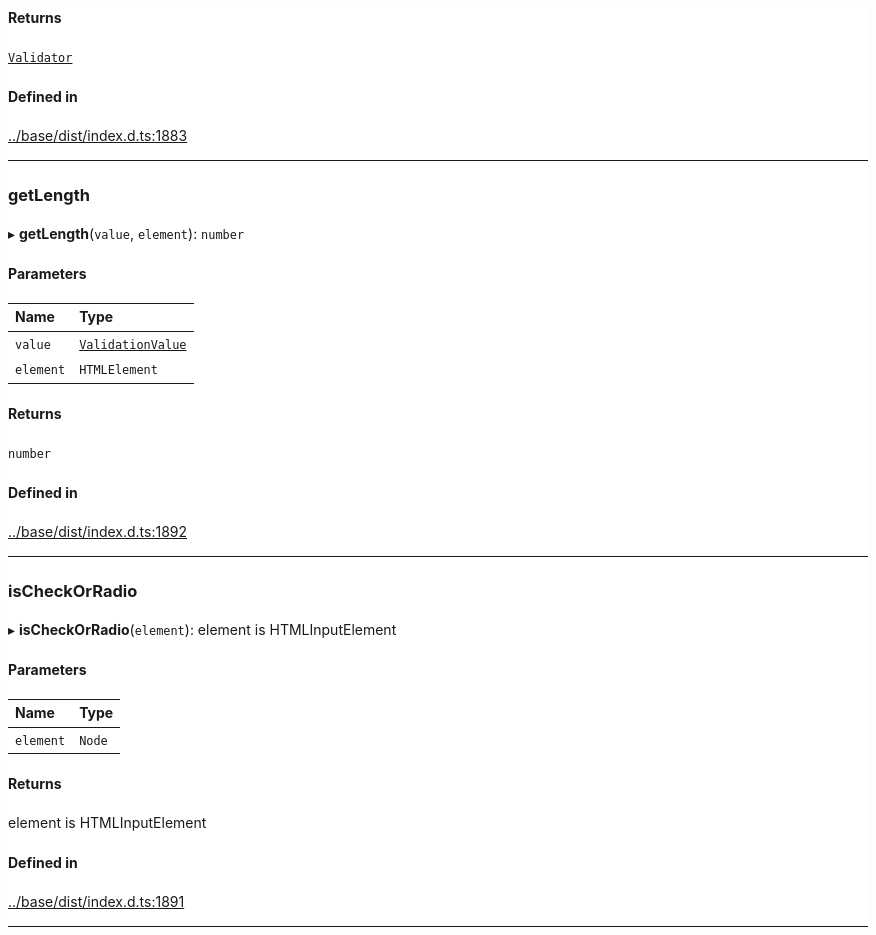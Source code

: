 #### Returns

[`Validator`](Validator.md)

#### Defined in

[../base/dist/index.d.ts:1883](https://github.com/serenity-is/serenity/blob/master/packages/base/dist/index.d.ts#L1883)

___

### getLength

▸ **getLength**(`value`, `element`): `number`

#### Parameters

| Name | Type |
| :------ | :------ |
| `value` | [`ValidationValue`](../README.md#validationvalue) |
| `element` | `HTMLElement` |

#### Returns

`number`

#### Defined in

[../base/dist/index.d.ts:1892](https://github.com/serenity-is/serenity/blob/master/packages/base/dist/index.d.ts#L1892)

___

### isCheckOrRadio

▸ **isCheckOrRadio**(`element`): element is HTMLInputElement

#### Parameters

| Name | Type |
| :------ | :------ |
| `element` | `Node` |

#### Returns

element is HTMLInputElement

#### Defined in

[../base/dist/index.d.ts:1891](https://github.com/serenity-is/serenity/blob/master/packages/base/dist/index.d.ts#L1891)

___
